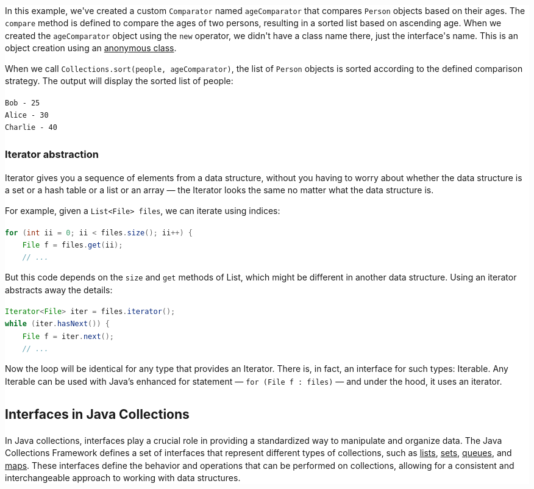 In this example, we've created a custom `Comparator` named `ageComparator` that compares `Person` objects based on their ages. The `compare` method is defined to compare the ages of two persons, resulting in a sorted list based on ascending age. When we created the `ageComparator` object using the `new` operator, we didn't have a class name there, just the interface's name. This is an object creation using an [anonymous class](https://docs.oracle.com/javase/tutorial/java/javaOO/anonymousclasses.html).

When we call `Collections.sort(people, ageComparator)`, the list of `Person` objects is sorted according to the defined comparison strategy. The output will display the sorted list of people:
```text
Bob - 25
Alice - 30
Charlie - 40
```

### Iterator abstraction

Iterator gives you a sequence of elements from a data structure, without you having to worry about
whether the data structure is a set or a hash table or a list or an array — the Iterator looks the
same no matter what the data structure is.

For example, given a `List<File> files`, we can iterate using indices:
```java
for (int ii = 0; ii < files.size(); ii++) {
    File f = files.get(ii);
    // ...
```    
But this code depends on the `size` and `get` methods of List, which might be different in another data
structure. Using an iterator abstracts away the details:
```java
Iterator<File> iter = files.iterator();
while (iter.hasNext()) {
    File f = iter.next();
    // ...
```    
Now the loop will be identical for any type that provides an Iterator. There is, in fact, an interface
for such types: Iterable. Any Iterable can be used with Java’s enhanced for statement —
`for (File f : files)` — and under the hood, it uses an iterator.

## Interfaces in Java Collections

In Java collections, interfaces play a crucial role in providing a standardized way to manipulate and
organize data. The Java Collections Framework defines a set of interfaces that represent different
types of collections, such as
[lists](https://en.wikipedia.org/wiki/List_(abstract_data_type)),
[sets](https://en.wikipedia.org/wiki/Set_(abstract_data_type)),
[queues](https://en.wikipedia.org/wiki/Queue_(abstract_data_type)), and
[maps](https://en.wikipedia.org/wiki/Associative_array).
These interfaces define the behavior and operations that can be performed on collections, allowing for a consistent and interchangeable approach to working with data structures.
